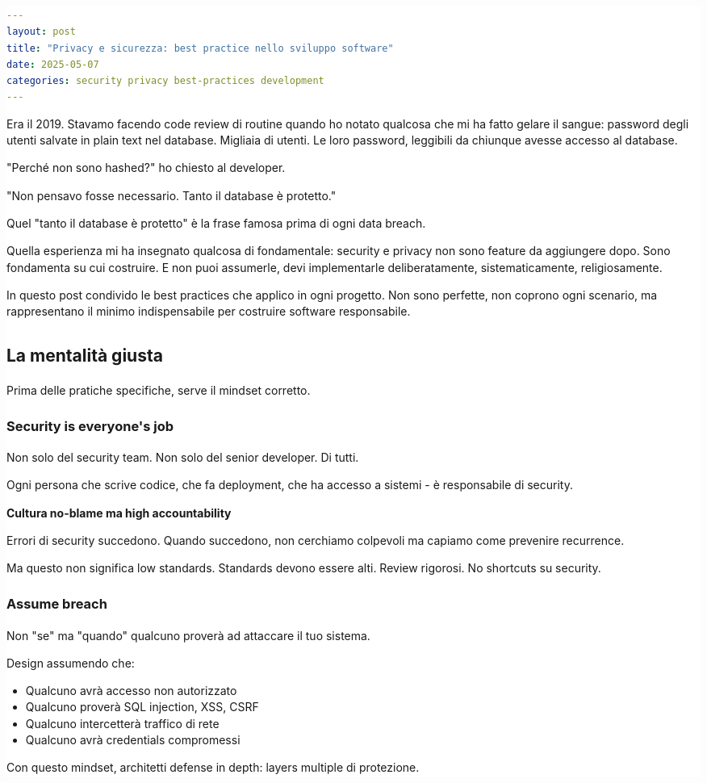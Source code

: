 ```yaml
---
layout: post
title: "Privacy e sicurezza: best practice nello sviluppo software"
date: 2025-05-07
categories: security privacy best-practices development
---
```


Era il 2019. Stavamo facendo code review di routine quando ho notato qualcosa che mi ha fatto gelare il sangue: password degli utenti salvate in plain text nel database. Migliaia di utenti. Le loro password, leggibili da chiunque avesse accesso al database.

"Perché non sono hashed?" ho chiesto al developer.

"Non pensavo fosse necessario. Tanto il database è protetto."

Quel "tanto il database è protetto" è la frase famosa prima di ogni data breach.

Quella esperienza mi ha insegnato qualcosa di fondamentale: security e privacy non sono feature da aggiungere dopo. Sono fondamenta su cui costruire. E non puoi assumerle, devi implementarle deliberatamente, sistematicamente, religiosamente.

In questo post condivido le best practices che applico in ogni progetto. Non sono perfette, non coprono ogni scenario, ma rappresentano il minimo indispensabile per costruire software responsabile.

## La mentalità giusta

Prima delle pratiche specifiche, serve il mindset corretto.

### Security is everyone's job

Non solo del security team. Non solo del senior developer. Di tutti.

Ogni persona che scrive codice, che fa deployment, che ha accesso a sistemi - è responsabile di security.

**Cultura no-blame ma high accountability**

Errori di security succedono. Quando succedono, non cerchiamo colpevoli ma capiamo come prevenire recurrence.

Ma questo non significa low standards. Standards devono essere alti. Review rigorosi. No shortcuts su security.

### Assume breach

Non "se" ma "quando" qualcuno proverà ad attaccare il tuo sistema.

Design assumendo che:
- Qualcuno avrà accesso non autorizzato
- Qualcuno proverà SQL injection, XSS, CSRF
- Qualcuno intercetterà traffico di rete
- Qualcuno avrà credentials compromessi

Con questo mindset, architetti defense in depth: layers multiple di protezione.
